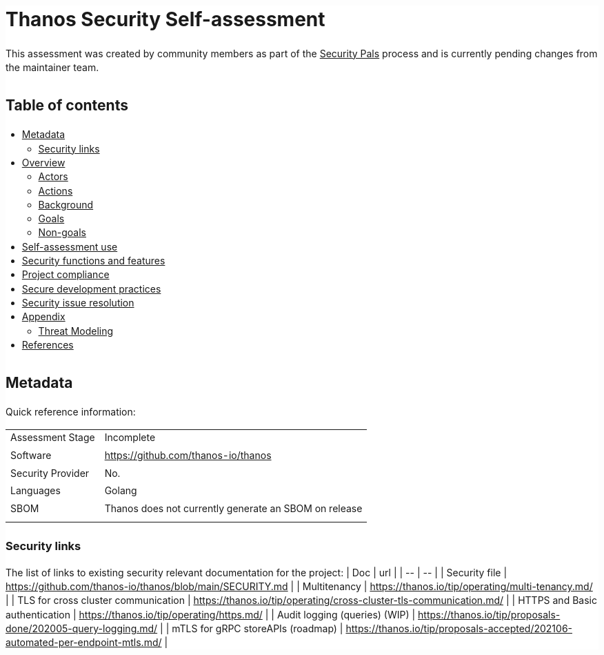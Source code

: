 
# Thanos Security Self-assessment

This assessment was created by community members as part of the [Security Pals](https://github.com/cncf/tag-security/issues/1102) process and is currently pending changes from the maintainer team.

## Table of contents

* [Metadata](#metadata)
  * [Security links](#security-links)
* [Overview](#overview)
  * [Actors](#actors)
  * [Actions](#actions)
  * [Background](#background)
  * [Goals](#goals)
  * [Non-goals](#non-goals)
* [Self-assessment use](#self-assessment-use)
* [Security functions and features](#security-functions-and-features)
* [Project compliance](#project-compliance)
* [Secure development practices](#secure-development-practices)
* [Security issue resolution](#security-issue-resolution)
* [Appendix](#appendix)
  * [Threat Modeling](#threat-modeling)
* [References](#references)

## Metadata

Quick reference information:

|   |  |
| -- | -- |
| Assessment Stage | Incomplete |
| Software | <https://github.com/thanos-io/thanos>  |
| Security Provider | No. |
| Languages | Golang |
| SBOM | Thanos does not currently generate an SBOM on release |
| | |

### Security links

The list of links to existing security relevant documentation for the project:
| Doc | url |
| -- | -- |
| Security file | <https://github.com/thanos-io/thanos/blob/main/SECURITY.md> |
| Multitenancy | <https://thanos.io/tip/operating/multi-tenancy.md/> |
| TLS for cross cluster communication | <https://thanos.io/tip/operating/cross-cluster-tls-communication.md/> |
| HTTPS and Basic authentication | <https://thanos.io/tip/operating/https.md/> |
| Audit logging (queries) (WIP) | <https://thanos.io/tip/proposals-done/202005-query-logging.md/> |
| mTLS for gRPC storeAPIs (roadmap) | <https://thanos.io/tip/proposals-accepted/202106-automated-per-endpoint-mtls.md/> |
